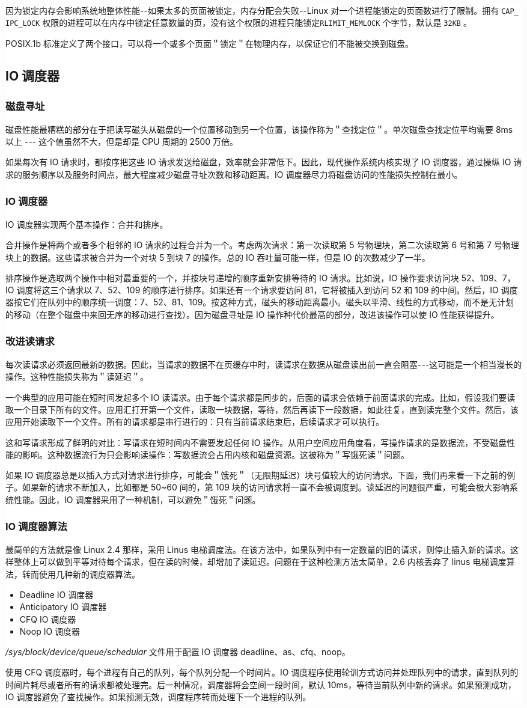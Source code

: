 因为锁定内存会影响系统地整体性能--如果太多的页面被锁定，内存分配会失败--Linux 对一个进程能锁定的页面数进行了限制。拥有 `CAP_IPC_LOCK` 权限的进程可以在内存中锁定任意数量的页，没有这个权限的进程只能锁定`RLIMIT_MEMLOCK` 个字节，默认是 `32KB` 。

POSIX.1b 标准定义了两个接口，可以将一个或多个页面＂锁定＂在物理内存，以保证它们不能被交换到磁盘。

###

## IO 调度器

### 磁盘寻址

磁盘性能最糟糕的部分在于把读写磁头从磁盘的一个位置移动到另一个位置，该操作称为＂查找定位＂。单次磁盘查找定位平均需要 8ms 以上 --- 这个值虽然不大，但是却是 CPU 周期的 2500 万倍。

如果每次有 IO 请求时，都按序把这些 IO 请求发送给磁盘，效率就会非常低下。因此，现代操作系统内核实现了 IO 调度器，通过操纵 IO 请求的服务顺序以及服务时间点，最大程度减少磁盘寻址次数和移动距离。IO 调度器尽力将磁盘访问的性能损失控制在最小。



### IO 调度器

IO 调度器实现两个基本操作：合并和排序。

合并操作是将两个或者多个相邻的 IO 请求的过程合并为一个。考虑两次请求：第一次读取第 5 号物理块，第二次读取第 6 号和第 7 号物理块上的数据。这些请求被合并为一个对块 5 到块 7 的操作。总的 IO 吞吐量可能一样，但是 IO 的次数减少了一半。

排序操作是选取两个操作中相对最重要的一个，并按块号递增的顺序重新安排等待的 IO 请求。比如说，IO 操作要求访问块 52、109、7，IO 调度将这三个请求以 7、52、109 的顺序进行排序。如果还有一个请求要访问 81，它将被插入到访问 52 和 109 的中间。然后，IO 调度器按它们在队列中的顺序统一调度：7、52、81、109。按这种方式，磁头的移动距离最小。磁头以平滑、线性的方式移动，而不是无计划的移动（在整个磁盘中来回无序的移动进行查找）。因为磁盘寻址是 IO 操作种代价最高的部分，改进该操作可以使 IO 性能获得提升。



### 改进读请求

每次读请求必须返回最新的数据。因此，当请求的数据不在页缓存中时，读请求在数据从磁盘读出前一直会阻塞---这可能是一个相当漫长的操作。这种性能损失称为＂读延迟＂。

一个典型的应用可能在短时间发起多个 IO 读请求。由于每个请求都是同步的，后面的请求会依赖于前面请求的完成。比如，假设我们要读取一个目录下所有的文件。应用汇打开第一个文件，读取一块数据，等待，然后再读下一段数据，如此往复，直到读完整个文件。然后，该应用开始读取下一个文件。所有的请求都是串行进行的：只有当前请求结束后，后续请求才可以执行。

这和写请求形成了鲜明的对比：写请求在短时间内不需要发起任何 IO 操作。从用户空间应用角度看，写操作请求的是数据流，不受磁盘性能的影响。这种数据流行为只会影响读操作：写数据流会占用内核和磁盘资源。这被称为＂写饿死读＂问题。

如果 IO 调度器总是以插入方式对请求进行排序，可能会＂饿死＂（无限期延迟）块号值较大的访问请求。下面，我们再来看一下之前的例子。如果新的请求不断加入，比如都是 50~60 间的，第 109 块的访问请求将一直不会被调度到。读延迟的问题很严重，可能会极大影响系统性能。因此，IO 调度器采用了一种机制，可以避免＂饿死＂问题。



### IO 调度器算法

最简单的方法就是像 Linux 2.4 那样，采用 Linus 电梯调度法。在该方法中，如果队列中有一定数量的旧的请求，则停止插入新的请求。这样整体上可以做到平等对待每个请求，但在读的时候，却增加了读延迟。问题在于这种检测方法太简单，2.6 内核丢弃了 linus 电梯调度算法，转而使用几种新的调度器算法。

* Deadline IO 调度器
* Anticipatory IO 调度器
* CFQ IO 调度器
* Noop IO 调度器

*/sys/block/device/queue/schedular* 文件用于配置 IO 调度器 deadline、as、cfq、noop。

使用 CFQ 调度器时，每个进程有自己的队列，每个队列分配一个时间片。IO 调度程序使用轮训方式访问并处理队列中的请求，直到队列的时间片耗尽或者所有的请求都被处理完。后一种情况，调度器将会空间一段时间，默认 10ms，等待当前队列中新的请求。如果预测成功，IO 调度器避免了查找操作。如果预测无效，调度程序转而处理下一个进程的队列。
